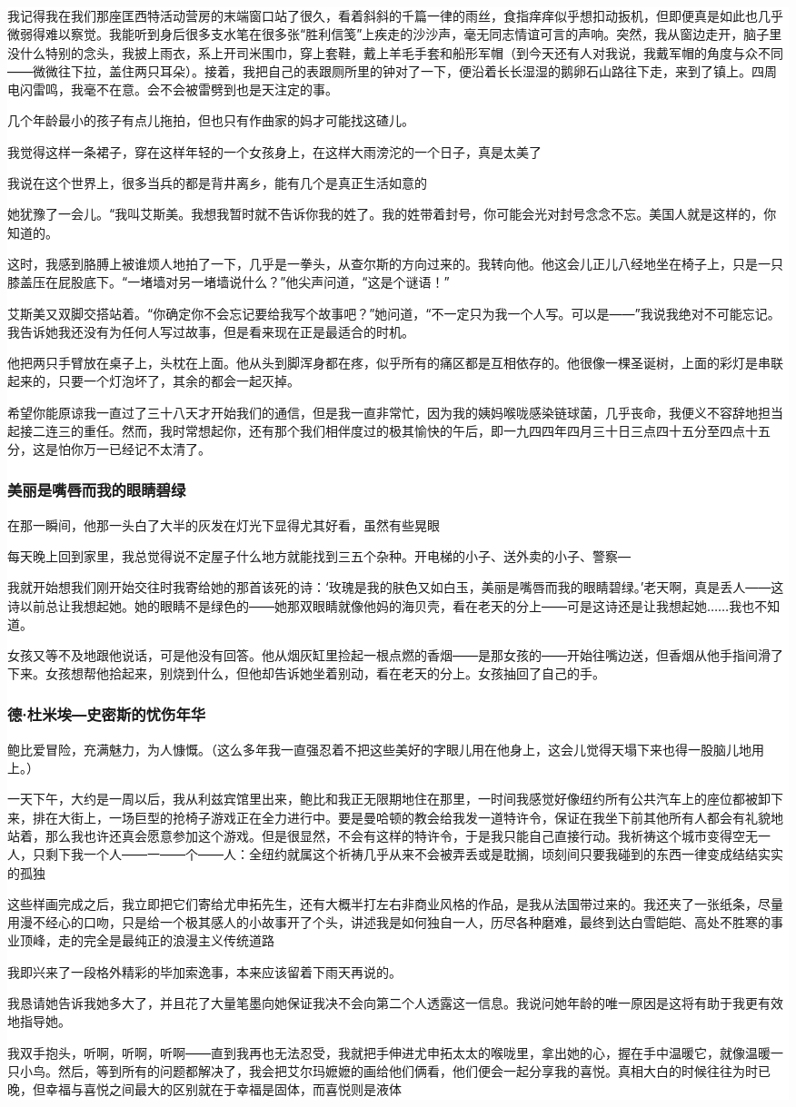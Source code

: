 我记得我在我们那座匡西特活动营房的末端窗口站了很久，看着斜斜的千篇一律的雨丝，食指痒痒似乎想扣动扳机，但即便真是如此也几乎微弱得难以察觉。我能听到身后很多支水笔在很多张“胜利信笺”上疾走的沙沙声，毫无同志情谊可言的声响。突然，我从窗边走开，脑子里没什么特别的念头，我披上雨衣，系上开司米围巾，穿上套鞋，戴上羊毛手套和船形军帽（到今天还有人对我说，我戴军帽的角度与众不同——微微往下拉，盖住两只耳朵）。接着，我把自己的表跟厕所里的钟对了一下，便沿着长长湿湿的鹅卵石山路往下走，来到了镇上。四周电闪雷鸣，我毫不在意。会不会被雷劈到也是天注定的事。

几个年龄最小的孩子有点儿拖拍，但也只有作曲家的妈才可能找这碴儿。

我觉得这样一条裙子，穿在这样年轻的一个女孩身上，在这样大雨滂沱的一个日子，真是太美了


我说在这个世界上，很多当兵的都是背井离乡，能有几个是真正生活如意的


她犹豫了一会儿。“我叫艾斯美。我想我暂时就不告诉你我的姓了。我的姓带着封号，你可能会光对封号念念不忘。美国人就是这样的，你知道的。

这时，我感到胳膊上被谁烦人地拍了一下，几乎是一拳头，从查尔斯的方向过来的。我转向他。他这会儿正儿八经地坐在椅子上，只是一只膝盖压在屁股底下。“一堵墙对另一堵墙说什么？”他尖声问道，“这是个谜语！”


艾斯美又双脚交搭站着。“你确定你不会忘记要给我写个故事吧？”她问道，“不一定只为我一个人写。可以是——”我说我绝对不可能忘记。我告诉她我还没有为任何人写过故事，但是看来现在正是最适合的时机。



他把两只手臂放在桌子上，头枕在上面。他从头到脚浑身都在疼，似乎所有的痛区都是互相依存的。他很像一棵圣诞树，上面的彩灯是串联起来的，只要一个灯泡坏了，其余的都会一起灭掉。



希望你能原谅我一直过了三十八天才开始我们的通信，但是我一直非常忙，因为我的姨妈喉咙感染链球菌，几乎丧命，我便义不容辞地担当起接二连三的重任。然而，我时常想起你，还有那个我们相伴度过的极其愉快的午后，即一九四四年四月三十日三点四十五分至四点十五分，这是怕你万一已经记不太清了。
### 美丽是嘴唇而我的眼睛碧绿


在那一瞬间，他那一头白了大半的灰发在灯光下显得尤其好看，虽然有些晃眼



每天晚上回到家里，我总觉得说不定屋子什么地方就能找到三五个杂种。开电梯的小子、送外卖的小子、警察—



我就开始想我们刚开始交往时我寄给她的那首该死的诗：‘玫瑰是我的肤色又如白玉，美丽是嘴唇而我的眼睛碧绿。’老天啊，真是丢人——这诗以前总让我想起她。她的眼睛不是绿色的——她那双眼睛就像他妈的海贝壳，看在老天的分上——可是这诗还是让我想起她……我也不知道。



女孩又等不及地跟他说话，可是他没有回答。他从烟灰缸里捡起一根点燃的香烟——是那女孩的——开始往嘴边送，但香烟从他手指间滑了下来。女孩想帮他拾起来，别烧到什么，但他却告诉她坐着别动，看在老天的分上。女孩抽回了自己的手。
### 德·杜米埃—史密斯的忧伤年华


鲍比爱冒险，充满魅力，为人慷慨。（这么多年我一直强忍着不把这些美好的字眼儿用在他身上，这会儿觉得天塌下来也得一股脑儿地用上。）



一天下午，大约是一周以后，我从利兹宾馆里出来，鲍比和我正无限期地住在那里，一时间我感觉好像纽约所有公共汽车上的座位都被卸下来，排在大街上，一场巨型的抢椅子游戏正在全力进行中。要是曼哈顿的教会给我发一道特许令，保证在我坐下前其他所有人都会有礼貌地站着，那么我也许还真会愿意参加这个游戏。但是很显然，不会有这样的特许令，于是我只能自己直接行动。我祈祷这个城市变得空无一人，只剩下我一个人——一——个——人：全纽约就属这个祈祷几乎从来不会被弄丢或是耽搁，顷刻间只要我碰到的东西一律变成结结实实的孤独



这些样画完成之后，我立即把它们寄给尤申拓先生，还有大概半打左右非商业风格的作品，是我从法国带过来的。我还夹了一张纸条，尽量用漫不经心的口吻，只是给一个极其感人的小故事开了个头，讲述我是如何独自一人，历尽各种磨难，最终到达白雪皑皑、高处不胜寒的事业顶峰，走的完全是最纯正的浪漫主义传统道路

我即兴来了一段格外精彩的毕加索逸事，本来应该留着下雨天再说的。

我恳请她告诉我她多大了，并且花了大量笔墨向她保证我决不会向第二个人透露这一信息。我说问她年龄的唯一原因是这将有助于我更有效地指导她。


我双手抱头，听啊，听啊，听啊——直到我再也无法忍受，我就把手伸进尤申拓太太的喉咙里，拿出她的心，握在手中温暖它，就像温暖一只小鸟。然后，等到所有的问题都解决了，我会把艾尔玛嬷嬷的画给他们俩看，他们便会一起分享我的喜悦。真相大白的时候往往为时已晚，但幸福与喜悦之间最大的区别就在于幸福是固体，而喜悦则是液体
